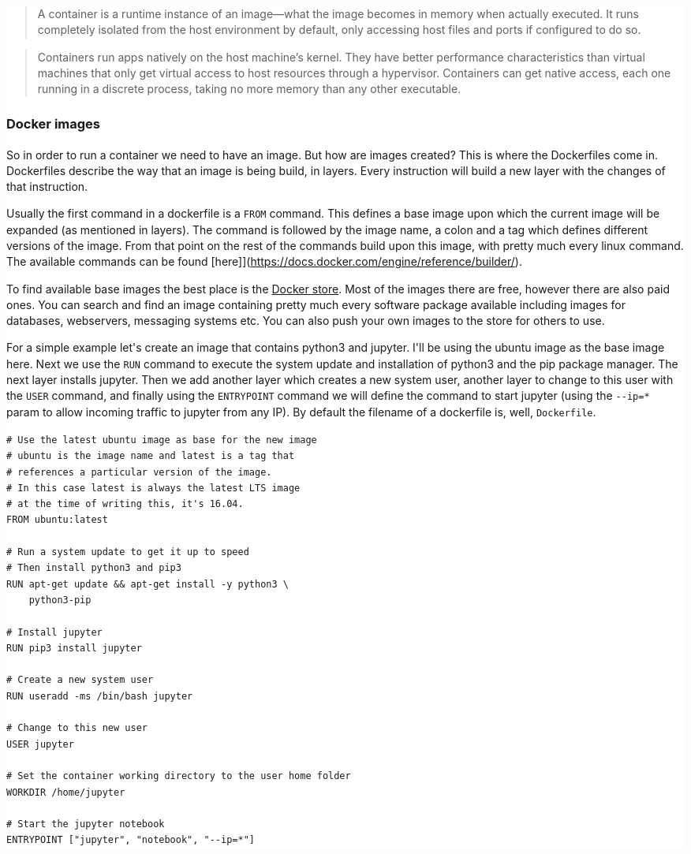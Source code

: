 > A container is a runtime instance of an image—what the image becomes in memory when actually executed. It runs completely isolated from the host environment by default, only accessing host files and ports if configured to do so.

> Containers run apps natively on the host machine’s kernel. They have better performance characteristics than virtual machines that only get virtual access to host resources through a hypervisor. Containers can get native access, each one running in a discrete process, taking no more memory than any other executable.

### Docker images

So in order to run a container we need to have an image. But how are images created? This is where the Dockerfiles come in. Dockerfiles describe the way that an image is being build, in layers. Every instruction will build a new layer with the changes of that instruction.

Usually the first command in a dockerfile is a `FROM` command. This defines a base image upon which the current image will be expanded (as mentioned in layers). The command is followed by the image name, a colon and a tag which defines different versions of the image. From that point on the rest of the commands build upon this image, with pretty much every linux command. The available commands can be found [here]](https://docs.docker.com/engine/reference/builder/).

To find available base images the best place is the [Docker store](https://store.docker.com/). Most of the images there are free, however there are also paid ones. You can search and find an image containing pretty much every software package available including images for databases, webservers, messaging systems etc. You can also push your own images to the store for others to use.

For a simple example let's create an image that contains python3 and jupyter. I'll be using the ubuntu image as the base image here. Next we use the `RUN` command to execute the system update and installation of python3 and the pip package manager. The next layer installs jupyter. Then we add another layer which creates a new system user, another layer to change to this user with the `USER` command, and finally using the `ENTRYPOINT` command we will define the command to start jupyter (using the `--ip=*` param to allow incoming traffic to jupyter from any IP). By default the filename of a dockerfile is, well, `Dockerfile`. 

```
# Use the latest ubuntu image as base for the new image
# ubuntu is the image name and latest is a tag that 
# references a particular version of the image.
# In this case latest is always the latest LTS image
# at the time of writing this, it's 16.04.
FROM ubuntu:latest

# Run a system update to get it up to speed
# Then install python3 and pip3
RUN apt-get update && apt-get install -y python3 \
    python3-pip

# Install jupyter
RUN pip3 install jupyter

# Create a new system user
RUN useradd -ms /bin/bash jupyter

# Change to this new user
USER jupyter

# Set the container working directory to the user home folder
WORKDIR /home/jupyter

# Start the jupyter notebook
ENTRYPOINT ["jupyter", "notebook", "--ip=*"]
```


[docker-wikipedia]: https://en.wikipedia.org/wiki/Docker_(software)